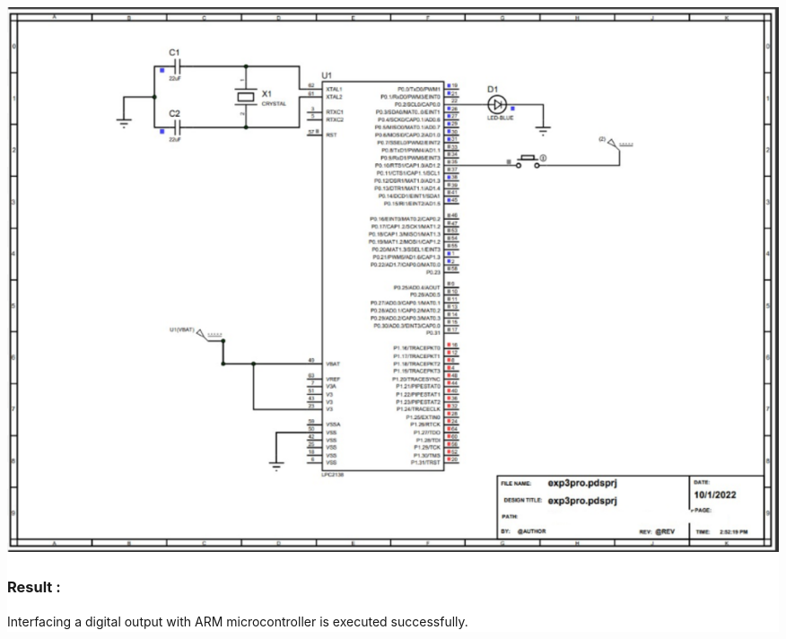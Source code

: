 ![img](img3.png)

### Result :
Interfacing a digital output with ARM microcontroller is executed successfully.